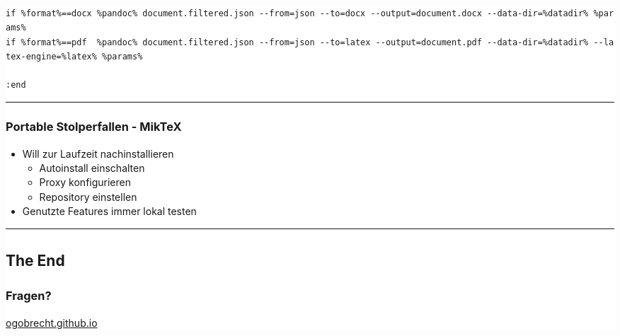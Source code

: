 ```
if %format%==docx %pandoc% document.filtered.json --from=json --to=docx --output=document.docx --data-dir=%datadir% %params%
if %format%==pdf  %pandoc% document.filtered.json --from=json --to=latex --output=document.pdf --data-dir=%datadir% --latex-engine=%latex% %params%

:end
```

---

### Portable Stolperfallen - MikTeX

- Will zur Laufzeit nachinstallieren
  - Autoinstall einschalten
  - Proxy konfigurieren
  - Repository einstellen
- Genutzte Features immer lokal testen

---

## The End

### Fragen?

[ogobrecht.github.io][43]

[43]: https://ogobrecht.github.io


[1]: https://daringfireball.net/projects/markdown/syntax
[2]: https://de.wikipedia.org/wiki/Markdown#Weiterentwicklungen
[3]: https://apex.oracle.com/pls/apex/f?p=66154:1
[4]: http://pandoc.org/
[5]: http://pandoc.org/MANUAL.html#pandocs-markdown
[6]: https://www.latex-project.org/
[7]: https://en.wikipedia.org/wiki/LaTeX
[8]: https://de.wikipedia.org/wiki/LaTeX
[9]: http://miktex.org/
[10]: http://www.tug.org/texlive/
[11]: http://matplotlib.org/
[12]: https://en.wikipedia.org/wiki/Matplotlib
[13]: https://de.wikipedia.org/wiki/Matplotlib
[14]: http://pandas.pydata.org/
[15]: https://en.wikipedia.org/wiki/Pandas_(software)
[16]: https://stanford.edu/~mwaskom/software/seaborn/
[17]: http://ipython.org/
[18]: https://en.wikipedia.org/wiki/IPython
[19]: https://de.wikipedia.org/wiki/IPython
[20]: http://jupyter.org/
[21]: https://nodejs.org/
[22]: https://en.wikipedia.org/wiki/Node.js
[23]: https://de.wikipedia.org/wiki/Node.js
[24]: https://www.npmjs.com/
[25]: https://github.com/ogobrecht/markdown-reporter
[26]: https://apex.oracle.com/
[27]: http://pandoc.org/installing.html
[28]: https://nodejs.org/en/download/
[29]: https://www.python.org/downloads/
[30]: http://stackoverflow.com/questions/28190534/windows-scipy-install-no-lapack-blas-resources-found
[31]: http://www.lfd.uci.edu/~gohlke/pythonlibs/#scipy
[32]: http://www.lfd.uci.edu/~gohlke/pythonlibs/#numpy
[33]: https://github.com/ogobrecht/markdown-reporter/releases/latest
[34]: http://localhost:3000
[35]: http://localhost:3000/pandoc/example-form
[36]: http://pandoc.org/scripting.html
[37]: https://github.com/ogobrecht/markdown-reporter/blob/master/pandoc_filter/pandocFilterMarkdownReporter.py
[38]: http://jupyter.readthedocs.io/en/latest/running.html
[39]: https://github.com/ogobrecht/markdown-reporter/blob/master/docs/markdown-reporter.ipynb
[40]: https://winpython.github.io/
[41]: http://miktex.org/portable
[42]: http://gareth.flowers/nodejs-portable/